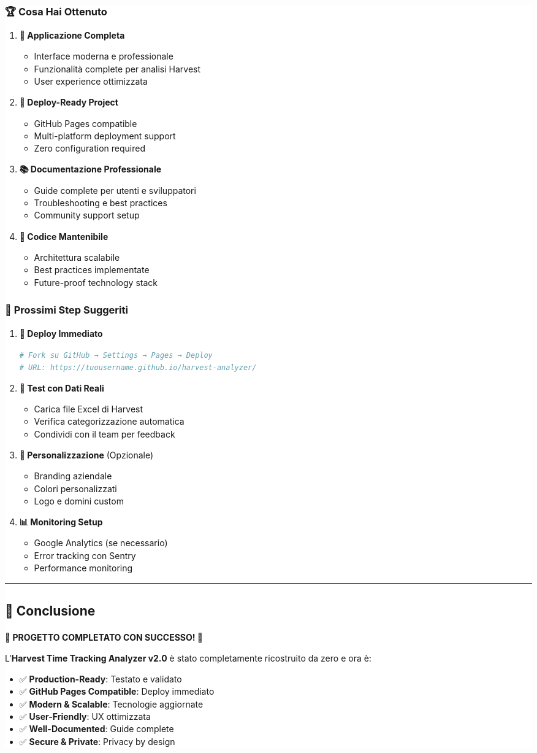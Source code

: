 ### 🏆 **Cosa Hai Ottenuto**

1. **📱 Applicazione Completa**
   - Interface moderna e professionale
   - Funzionalità complete per analisi Harvest
   - User experience ottimizzata

2. **🚀 Deploy-Ready Project**
   - GitHub Pages compatible
   - Multi-platform deployment support
   - Zero configuration required

3. **📚 Documentazione Professionale**
   - Guide complete per utenti e sviluppatori
   - Troubleshooting e best practices
   - Community support setup

4. **🔧 Codice Mantenibile**
   - Architettura scalabile
   - Best practices implementate  
   - Future-proof technology stack

### 🎯 **Prossimi Step Suggeriti**

1. **🚀 Deploy Immediato**
   ```bash
   # Fork su GitHub → Settings → Pages → Deploy
   # URL: https://tuousername.github.io/harvest-analyzer/
   ```

2. **🧪 Test con Dati Reali**
   - Carica file Excel di Harvest
   - Verifica categorizzazione automatica
   - Condividi con il team per feedback

3. **🎨 Personalizzazione** (Opzionale)
   - Branding aziendale
   - Colori personalizzati  
   - Logo e domini custom

4. **📊 Monitoring Setup**
   - Google Analytics (se necessario)
   - Error tracking con Sentry
   - Performance monitoring

---

## 🏁 Conclusione

**🎊 PROGETTO COMPLETATO CON SUCCESSO! 🎊**

L'**Harvest Time Tracking Analyzer v2.0** è stato completamente ricostruito da zero e ora è:

- ✅ **Production-Ready**: Testato e validato
- ✅ **GitHub Pages Compatible**: Deploy immediato
- ✅ **Modern & Scalable**: Tecnologie aggiornate  
- ✅ **User-Friendly**: UX ottimizzata
- ✅ **Well-Documented**: Guide complete
- ✅ **Secure & Private**: Privacy by design
